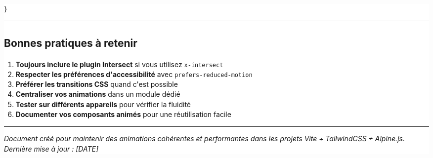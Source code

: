 ```js
}
```

---

## Bonnes pratiques à retenir

1. **Toujours inclure le plugin Intersect** si vous utilisez `x-intersect`
2. **Respecter les préférences d'accessibilité** avec `prefers-reduced-motion`
3. **Préférer les transitions CSS** quand c'est possible
4. **Centraliser vos animations** dans un module dédié
5. **Tester sur différents appareils** pour vérifier la fluidité
6. **Documenter vos composants animés** pour une réutilisation facile

---

_Document créé pour maintenir des animations cohérentes et performantes dans les projets Vite + TailwindCSS + Alpine.js. Dernière mise à jour : [DATE]_ 